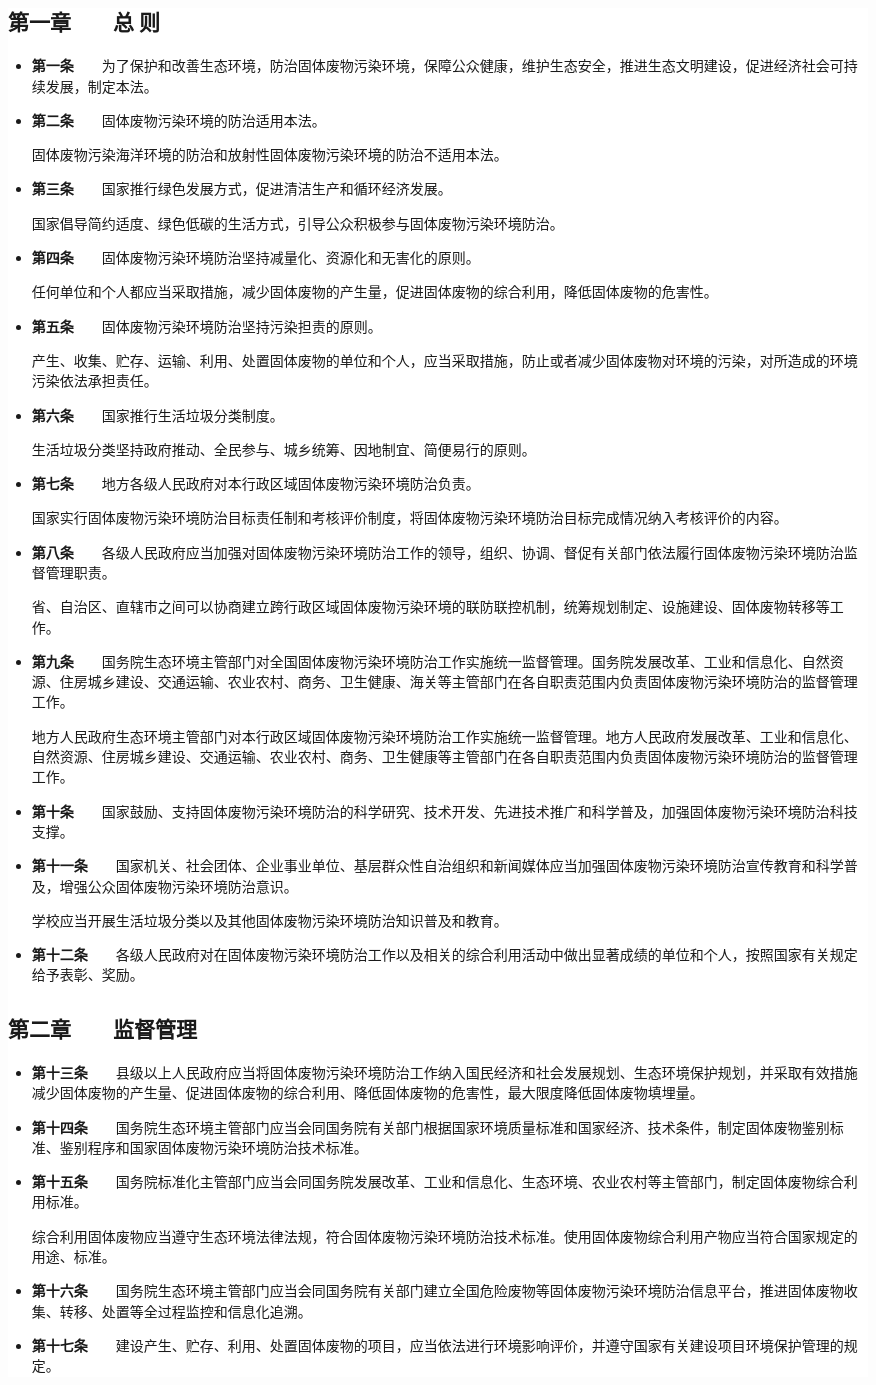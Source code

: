 
## 第一章　　总  则

- **第一条**　　为了保护和改善生态环境，防治固体废物污染环境，保障公众健康，维护生态安全，推进生态文明建设，促进经济社会可持续发展，制定本法。

- **第二条**　　固体废物污染环境的防治适用本法。

  固体废物污染海洋环境的防治和放射性固体废物污染环境的防治不适用本法。

- **第三条**　　国家推行绿色发展方式，促进清洁生产和循环经济发展。

  国家倡导简约适度、绿色低碳的生活方式，引导公众积极参与固体废物污染环境防治。

- **第四条**　　固体废物污染环境防治坚持减量化、资源化和无害化的原则。

  任何单位和个人都应当采取措施，减少固体废物的产生量，促进固体废物的综合利用，降低固体废物的危害性。

- **第五条**　　固体废物污染环境防治坚持污染担责的原则。

  产生、收集、贮存、运输、利用、处置固体废物的单位和个人，应当采取措施，防止或者减少固体废物对环境的污染，对所造成的环境污染依法承担责任。

- **第六条**　　国家推行生活垃圾分类制度。

  生活垃圾分类坚持政府推动、全民参与、城乡统筹、因地制宜、简便易行的原则。

- **第七条**　　地方各级人民政府对本行政区域固体废物污染环境防治负责。

  国家实行固体废物污染环境防治目标责任制和考核评价制度，将固体废物污染环境防治目标完成情况纳入考核评价的内容。

- **第八条**　　各级人民政府应当加强对固体废物污染环境防治工作的领导，组织、协调、督促有关部门依法履行固体废物污染环境防治监督管理职责。

  省、自治区、直辖市之间可以协商建立跨行政区域固体废物污染环境的联防联控机制，统筹规划制定、设施建设、固体废物转移等工作。

- **第九条**　　国务院生态环境主管部门对全国固体废物污染环境防治工作实施统一监督管理。国务院发展改革、工业和信息化、自然资源、住房城乡建设、交通运输、农业农村、商务、卫生健康、海关等主管部门在各自职责范围内负责固体废物污染环境防治的监督管理工作。

  地方人民政府生态环境主管部门对本行政区域固体废物污染环境防治工作实施统一监督管理。地方人民政府发展改革、工业和信息化、自然资源、住房城乡建设、交通运输、农业农村、商务、卫生健康等主管部门在各自职责范围内负责固体废物污染环境防治的监督管理工作。

- **第十条**　　国家鼓励、支持固体废物污染环境防治的科学研究、技术开发、先进技术推广和科学普及，加强固体废物污染环境防治科技支撑。

- **第十一条**　　国家机关、社会团体、企业事业单位、基层群众性自治组织和新闻媒体应当加强固体废物污染环境防治宣传教育和科学普及，增强公众固体废物污染环境防治意识。

  学校应当开展生活垃圾分类以及其他固体废物污染环境防治知识普及和教育。

- **第十二条**　　各级人民政府对在固体废物污染环境防治工作以及相关的综合利用活动中做出显著成绩的单位和个人，按照国家有关规定给予表彰、奖励。

## 第二章　　监督管理

- **第十三条**　　县级以上人民政府应当将固体废物污染环境防治工作纳入国民经济和社会发展规划、生态环境保护规划，并采取有效措施减少固体废物的产生量、促进固体废物的综合利用、降低固体废物的危害性，最大限度降低固体废物填埋量。

- **第十四条**　　国务院生态环境主管部门应当会同国务院有关部门根据国家环境质量标准和国家经济、技术条件，制定固体废物鉴别标准、鉴别程序和国家固体废物污染环境防治技术标准。

- **第十五条**　　国务院标准化主管部门应当会同国务院发展改革、工业和信息化、生态环境、农业农村等主管部门，制定固体废物综合利用标准。

  综合利用固体废物应当遵守生态环境法律法规，符合固体废物污染环境防治技术标准。使用固体废物综合利用产物应当符合国家规定的用途、标准。

- **第十六条**　　国务院生态环境主管部门应当会同国务院有关部门建立全国危险废物等固体废物污染环境防治信息平台，推进固体废物收集、转移、处置等全过程监控和信息化追溯。

- **第十七条**　　建设产生、贮存、利用、处置固体废物的项目，应当依法进行环境影响评价，并遵守国家有关建设项目环境保护管理的规定。
